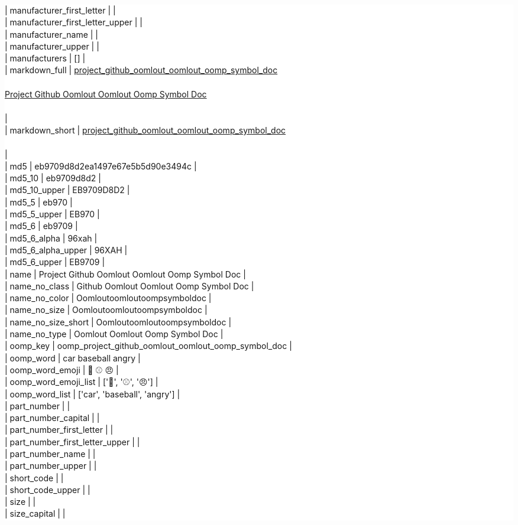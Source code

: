 | manufacturer_first_letter |  |  
| manufacturer_first_letter_upper |  |  
| manufacturer_name |  |  
| manufacturer_upper |  |  
| manufacturers | [] |  
| markdown_full | [project_github_oomlout_oomlout_oomp_symbol_doc](https://github.com/oomlout/oomlout_oomp_current_version_messy/tree/main/parts/project_github_oomlout_oomlout_oomp_symbol_doc)<br>[](https://github.com/oomlout/oomlout_oomp_current_version_messy/tree/main/parts/project_github_oomlout_oomlout_oomp_symbol_doc)<br>[Project Github Oomlout Oomlout Oomp Symbol Doc](https://github.com/oomlout/oomlout_oomp_current_version_messy/tree/main/parts/project_github_oomlout_oomlout_oomp_symbol_doc)<br><br> |  
| markdown_short | [project_github_oomlout_oomlout_oomp_symbol_doc](https://github.com/oomlout/oomlout_oomp_current_version_messy/tree/main/parts/project_github_oomlout_oomlout_oomp_symbol_doc)<br><br> |  
| md5 | eb9709d8d2ea1497e67e5b5d90e3494c |  
| md5_10 | eb9709d8d2 |  
| md5_10_upper | EB9709D8D2 |  
| md5_5 | eb970 |  
| md5_5_upper | EB970 |  
| md5_6 | eb9709 |  
| md5_6_alpha | 96xah |  
| md5_6_alpha_upper | 96XAH |  
| md5_6_upper | EB9709 |  
| name | Project Github Oomlout Oomlout Oomp Symbol Doc |  
| name_no_class | Github Oomlout Oomlout Oomp Symbol Doc |  
| name_no_color | Oomloutoomloutoompsymboldoc |  
| name_no_size | Oomloutoomloutoompsymboldoc |  
| name_no_size_short | Oomloutoomloutoompsymboldoc |  
| name_no_type | Oomlout Oomlout Oomp Symbol Doc |  
| oomp_key | oomp_project_github_oomlout_oomlout_oomp_symbol_doc |  
| oomp_word | car baseball angry |  
| oomp_word_emoji | :car: :baseball: :angry: |  
| oomp_word_emoji_list | [':car:', ':baseball:', ':angry:'] |  
| oomp_word_list | ['car', 'baseball', 'angry'] |  
| part_number |  |  
| part_number_capital |  |  
| part_number_first_letter |  |  
| part_number_first_letter_upper |  |  
| part_number_name |  |  
| part_number_upper |  |  
| short_code |  |  
| short_code_upper |  |  
| size |  |  
| size_capital |  |  